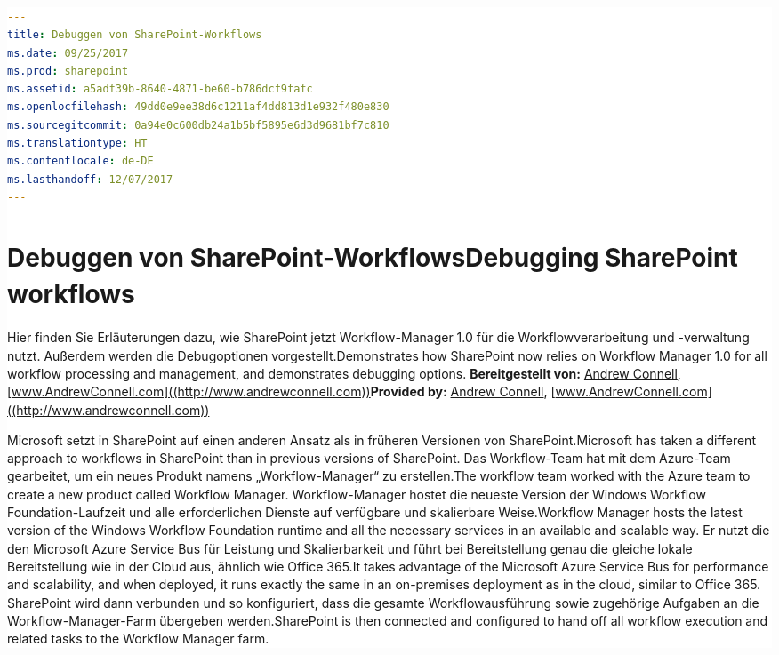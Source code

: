 ```yaml
---
title: Debuggen von SharePoint-Workflows
ms.date: 09/25/2017
ms.prod: sharepoint
ms.assetid: a5adf39b-8640-4871-be60-b786dcf9fafc
ms.openlocfilehash: 49dd0e9ee38d6c1211af4dd813d1e932f480e830
ms.sourcegitcommit: 0a94e0c600db24a1b5bf5895e6d3d9681bf7c810
ms.translationtype: HT
ms.contentlocale: de-DE
ms.lasthandoff: 12/07/2017
---
```

# <a name="debugging-sharepoint-workflows"></a><span data-ttu-id="a8f84-102">Debuggen von SharePoint-Workflows</span><span class="sxs-lookup"><span data-stu-id="a8f84-102">Debugging SharePoint workflows</span></span>
<span data-ttu-id="a8f84-103">Hier finden Sie Erläuterungen dazu, wie SharePoint jetzt Workflow-Manager 1.0 für die Workflowverarbeitung und -verwaltung nutzt. Außerdem werden die Debugoptionen vorgestellt.</span><span class="sxs-lookup"><span data-stu-id="a8f84-103">Demonstrates how SharePoint now relies on Workflow Manager 1.0 for all workflow processing and management, and demonstrates debugging options.</span></span>
 <span data-ttu-id="a8f84-104">**Bereitgestellt von:** [Andrew Connell]((http://social.msdn.microsoft.com/profile/andrew%20connell%20%5bmvp%5d/)), [www.AndrewConnell.com]((http://www.andrewconnell.com))</span><span class="sxs-lookup"><span data-stu-id="a8f84-104">**Provided by:** [Andrew Connell]((http://social.msdn.microsoft.com/profile/andrew%20connell%20%5bmvp%5d/)),  [www.AndrewConnell.com]((http://www.andrewconnell.com))</span></span>
  
    

<span data-ttu-id="a8f84-105">Microsoft setzt in SharePoint auf einen anderen Ansatz als in früheren Versionen von SharePoint.</span><span class="sxs-lookup"><span data-stu-id="a8f84-105">Microsoft has taken a different approach to workflows in SharePoint than in previous versions of SharePoint.</span></span> <span data-ttu-id="a8f84-106">Das Workflow-Team hat mit dem Azure-Team gearbeitet, um ein neues Produkt namens „Workflow-Manager“ zu erstellen.</span><span class="sxs-lookup"><span data-stu-id="a8f84-106">The workflow team worked with the Azure team to create a new product called Workflow Manager.</span></span> <span data-ttu-id="a8f84-107">Workflow-Manager hostet die neueste Version der Windows Workflow Foundation-Laufzeit und alle erforderlichen Dienste auf verfügbare und skalierbare Weise.</span><span class="sxs-lookup"><span data-stu-id="a8f84-107">Workflow Manager hosts the latest version of the Windows Workflow Foundation runtime and all the necessary services in an available and scalable way.</span></span> <span data-ttu-id="a8f84-108">Er nutzt die den Microsoft Azure Service Bus für Leistung und Skalierbarkeit und führt bei Bereitstellung genau die gleiche lokale Bereitstellung wie in der Cloud aus, ähnlich wie Office 365.</span><span class="sxs-lookup"><span data-stu-id="a8f84-108">It takes advantage of the Microsoft Azure Service Bus for performance and scalability, and when deployed, it runs exactly the same in an on-premises deployment as in the cloud, similar to Office 365.</span></span> <span data-ttu-id="a8f84-109">SharePoint wird dann verbunden und so konfiguriert, dass die gesamte Workflowausführung sowie zugehörige Aufgaben an die Workflow-Manager-Farm übergeben werden.</span><span class="sxs-lookup"><span data-stu-id="a8f84-109">SharePoint is then connected and configured to hand off all workflow execution and related tasks to the Workflow Manager farm.</span></span>
  